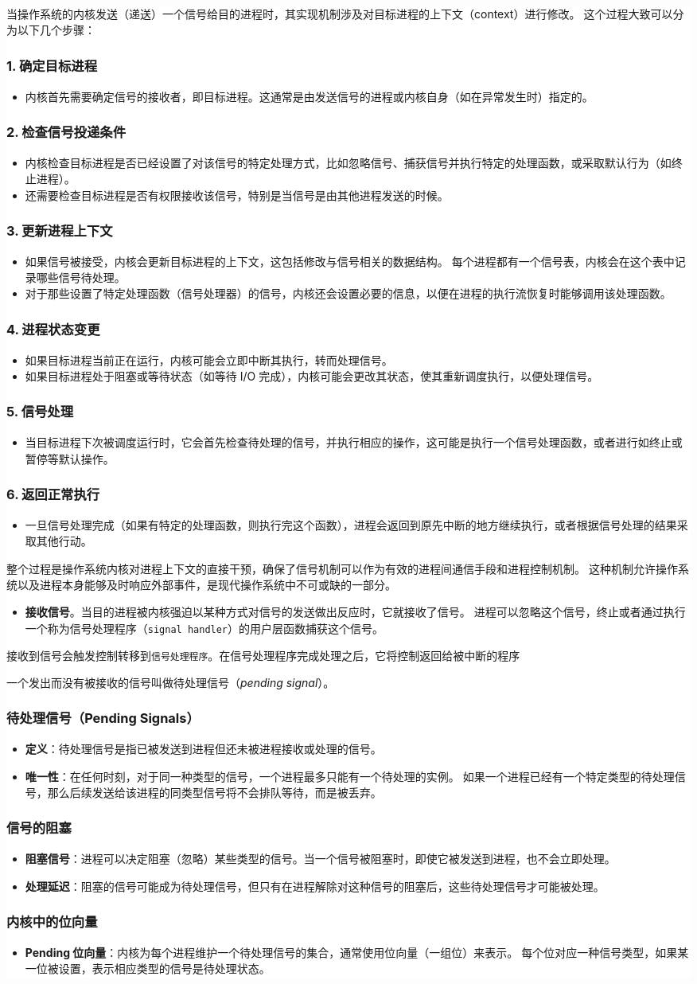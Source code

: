 当操作系统的内核发送（递送）一个信号给目的进程时，其实现机制涉及对目标进程的上下文（context）进行修改。
这个过程大致可以分为以下几个步骤：

### 1. 确定目标进程
- 内核首先需要确定信号的接收者，即目标进程。这通常是由发送信号的进程或内核自身（如在异常发生时）指定的。

### 2. 检查信号投递条件
- 内核检查目标进程是否已经设置了对该信号的特定处理方式，比如忽略信号、捕获信号并执行特定的处理函数，或采取默认行为（如终止进程）。
- 还需要检查目标进程是否有权限接收该信号，特别是当信号是由其他进程发送的时候。

### 3. 更新进程上下文
- 如果信号被接受，内核会更新目标进程的上下文，这包括修改与信号相关的数据结构。
  每个进程都有一个信号表，内核会在这个表中记录哪些信号待处理。
- 对于那些设置了特定处理函数（信号处理器）的信号，内核还会设置必要的信息，以便在进程的执行流恢复时能够调用该处理函数。

### 4. 进程状态变更
- 如果目标进程当前正在运行，内核可能会立即中断其执行，转而处理信号。
- 如果目标进程处于阻塞或等待状态（如等待 I/O 完成），内核可能会更改其状态，使其重新调度执行，以便处理信号。

### 5. 信号处理
- 当目标进程下次被调度运行时，它会首先检查待处理的信号，并执行相应的操作，这可能是执行一个信号处理函数，或者进行如终止或暂停等默认操作。

### 6. 返回正常执行
- 一旦信号处理完成（如果有特定的处理函数，则执行完这个函数），进程会返回到原先中断的地方继续执行，或者根据信号处理的结果采取其他行动。

整个过程是操作系统内核对进程上下文的直接干预，确保了信号机制可以作为有效的进程间通信手段和进程控制机制。
这种机制允许操作系统以及进程本身能够及时响应外部事件，是现代操作系统中不可或缺的一部分。

 - **接收信号**。当目的进程被内核强迫以某种方式对信号的发送做出反应时，它就接收了信号。
 进程可以忽略这个信号，终止或者通过执行一个称为信号处理程序（`signal handler`）的用户层函数捕获这个信号。

 接收到信号会触发控制转移到`信号处理程序`。在信号处理程序完成处理之后，它将控制返回给被中断的程序

一个发出而没有被接收的信号叫做待处理信号（*pending signal*）。

### 待处理信号（Pending Signals）

- **定义**：待处理信号是指已被发送到进程但还未被进程接收或处理的信号。

- **唯一性**：在任何时刻，对于同一种类型的信号，一个进程最多只能有一个待处理的实例。
如果一个进程已经有一个特定类型的待处理信号，那么后续发送给该进程的同类型信号将不会排队等待，而是被丢弃。

### 信号的阻塞

- **阻塞信号**：进程可以决定阻塞（忽略）某些类型的信号。当一个信号被阻塞时，即使它被发送到进程，也不会立即处理。

- **处理延迟**：阻塞的信号可能成为待处理信号，但只有在进程解除对这种信号的阻塞后，这些待处理信号才可能被处理。

### 内核中的位向量

- **Pending 位向量**：内核为每个进程维护一个待处理信号的集合，通常使用位向量（一组位）来表示。
每个位对应一种信号类型，如果某一位被设置，表示相应类型的信号是待处理状态。
